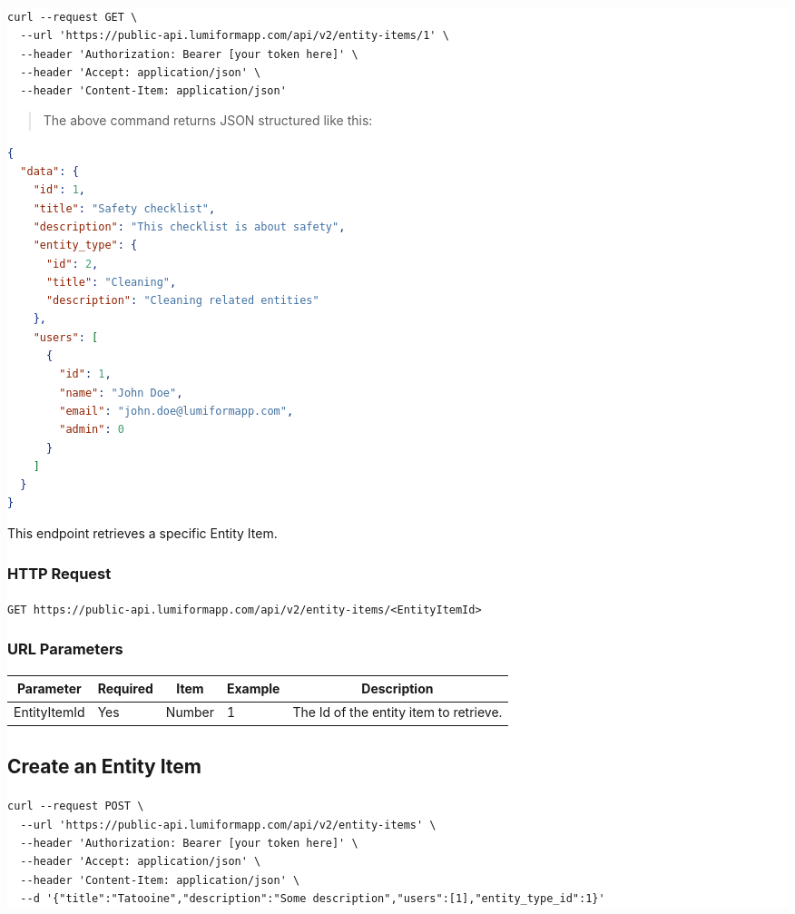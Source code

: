 ```shell
curl --request GET \
  --url 'https://public-api.lumiformapp.com/api/v2/entity-items/1' \
  --header 'Authorization: Bearer [your token here]' \
  --header 'Accept: application/json' \
  --header 'Content-Item: application/json' 
```

> The above command returns JSON structured like this:

```json
{
  "data": {
    "id": 1,
    "title": "Safety checklist",
    "description": "This checklist is about safety",
    "entity_type": {
      "id": 2,
      "title": "Cleaning",
      "description": "Cleaning related entities"
    },
    "users": [
      {
        "id": 1,
        "name": "John Doe",
        "email": "john.doe@lumiformapp.com",
        "admin": 0
      }
    ]
  }
}
```

This endpoint retrieves a specific Entity Item.

### HTTP Request

`GET https://public-api.lumiformapp.com/api/v2/entity-items/<EntityItemId>`

### URL Parameters

| Parameter       | Required | Item | Example | Description |
|-----------------| ------- | ---- | ------- | ----------- |
| EntityItemId  | Yes | Number | 1 | The Id of the entity item to retrieve. |

## Create an Entity Item


```shell
curl --request POST \
  --url 'https://public-api.lumiformapp.com/api/v2/entity-items' \
  --header 'Authorization: Bearer [your token here]' \
  --header 'Accept: application/json' \
  --header 'Content-Item: application/json' \
  --d '{"title":"Tatooine","description":"Some description","users":[1],"entity_type_id":1}'
```
